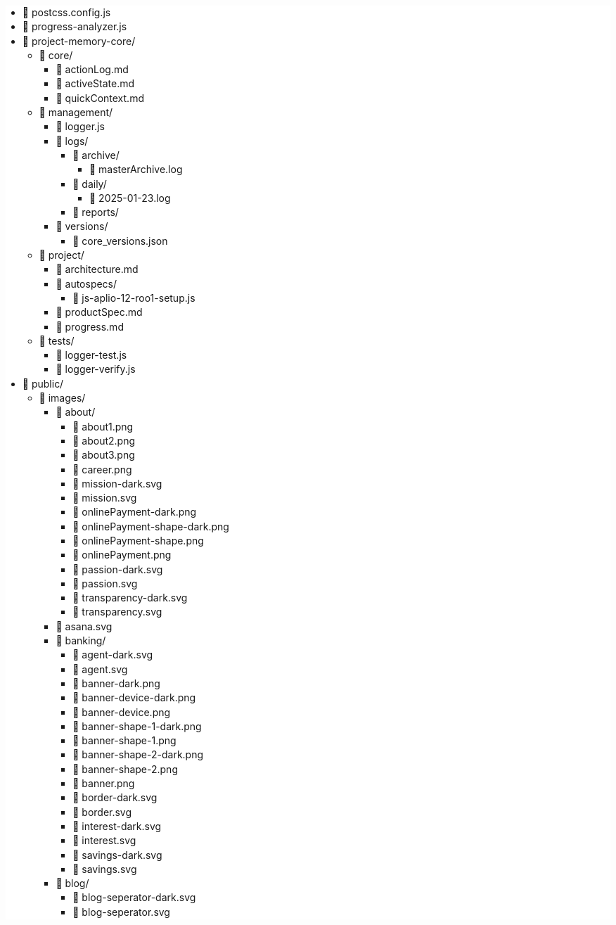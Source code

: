 - 📄 postcss.config.js
- 📄 progress-analyzer.js
- 📁 project-memory-core/
  - 📁 core/
    - 📄 actionLog.md
    - 📄 activeState.md
    - 📄 quickContext.md
  - 📁 management/
    - 📄 logger.js
    - 📁 logs/
      - 📁 archive/
        - 📄 masterArchive.log
      - 📁 daily/
        - 📄 2025-01-23.log
      - 📁 reports/
    - 📁 versions/
      - 📄 core_versions.json
  - 📁 project/
    - 📄 architecture.md
    - 📁 autospecs/
      - 📄 js-aplio-12-roo1-setup.js
    - 📄 productSpec.md
    - 📄 progress.md
  - 📁 tests/
    - 📄 logger-test.js
    - 📄 logger-verify.js
- 📁 public/
  - 📁 images/
    - 📁 about/
      - 📄 about1.png
      - 📄 about2.png
      - 📄 about3.png
      - 📄 career.png
      - 📄 mission-dark.svg
      - 📄 mission.svg
      - 📄 onlinePayment-dark.png
      - 📄 onlinePayment-shape-dark.png
      - 📄 onlinePayment-shape.png
      - 📄 onlinePayment.png
      - 📄 passion-dark.svg
      - 📄 passion.svg
      - 📄 transparency-dark.svg
      - 📄 transparency.svg
    - 📄 asana.svg
    - 📁 banking/
      - 📄 agent-dark.svg
      - 📄 agent.svg
      - 📄 banner-dark.png
      - 📄 banner-device-dark.png
      - 📄 banner-device.png
      - 📄 banner-shape-1-dark.png
      - 📄 banner-shape-1.png
      - 📄 banner-shape-2-dark.png
      - 📄 banner-shape-2.png
      - 📄 banner.png
      - 📄 border-dark.svg
      - 📄 border.svg
      - 📄 interest-dark.svg
      - 📄 interest.svg
      - 📄 savings-dark.svg
      - 📄 savings.svg
    - 📁 blog/
      - 📄 blog-seperator-dark.svg
      - 📄 blog-seperator.svg